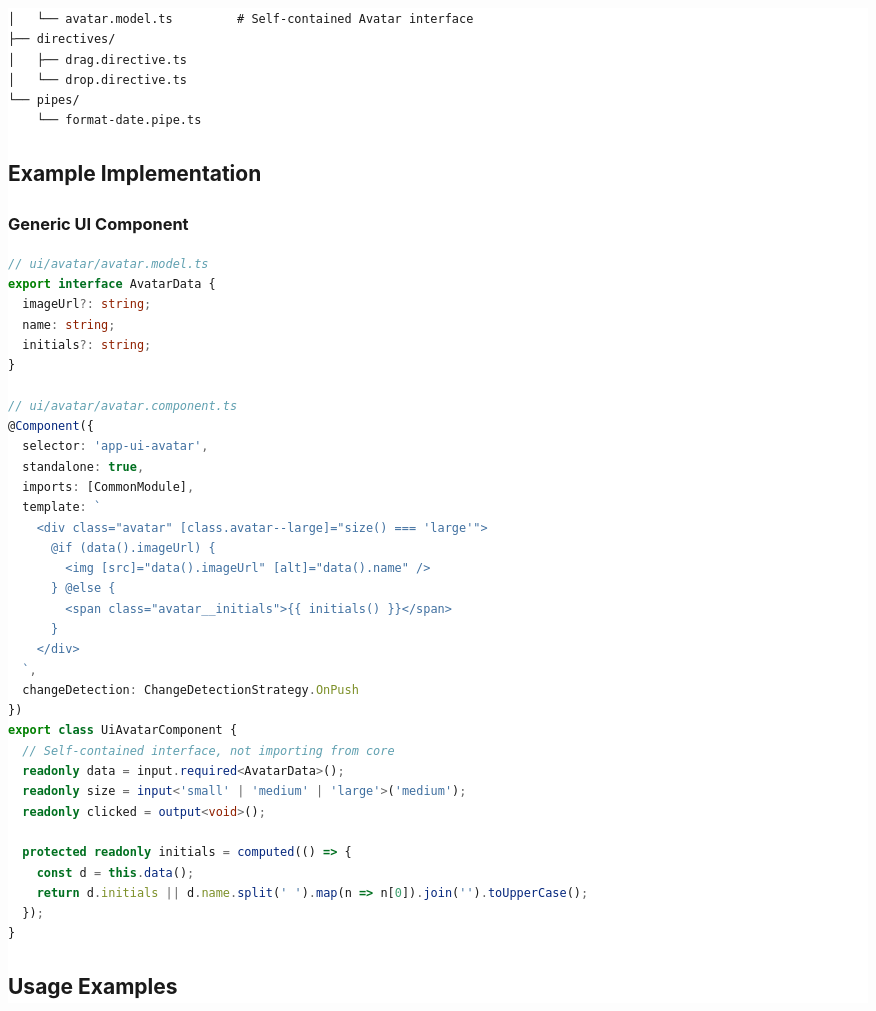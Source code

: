 ```
│   └── avatar.model.ts         # Self-contained Avatar interface
├── directives/
│   ├── drag.directive.ts
│   └── drop.directive.ts
└── pipes/
    └── format-date.pipe.ts
```

## Example Implementation

### Generic UI Component
```typescript
// ui/avatar/avatar.model.ts
export interface AvatarData {
  imageUrl?: string;
  name: string;
  initials?: string;
}

// ui/avatar/avatar.component.ts
@Component({
  selector: 'app-ui-avatar',
  standalone: true,
  imports: [CommonModule],
  template: `
    <div class="avatar" [class.avatar--large]="size() === 'large'">
      @if (data().imageUrl) {
        <img [src]="data().imageUrl" [alt]="data().name" />
      } @else {
        <span class="avatar__initials">{{ initials() }}</span>
      }
    </div>
  `,
  changeDetection: ChangeDetectionStrategy.OnPush
})
export class UiAvatarComponent {
  // Self-contained interface, not importing from core
  readonly data = input.required<AvatarData>();
  readonly size = input<'small' | 'medium' | 'large'>('medium');
  readonly clicked = output<void>();

  protected readonly initials = computed(() => {
    const d = this.data();
    return d.initials || d.name.split(' ').map(n => n[0]).join('').toUpperCase();
  });
}
```

## Usage Examples
